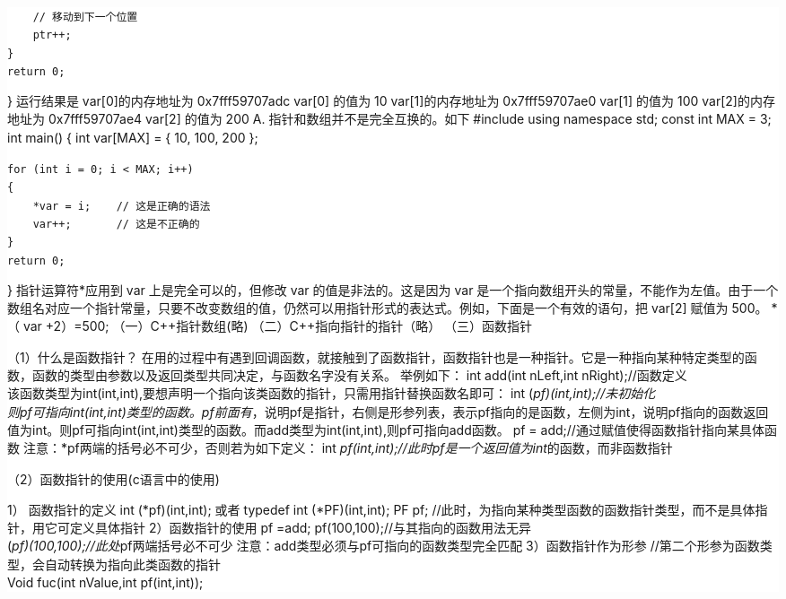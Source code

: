 		// 移动到下一个位置
		ptr++;
	}
	return 0;
}
运行结果是
var[0]的内存地址为 0x7fff59707adc
var[0] 的值为 10
var[1]的内存地址为 0x7fff59707ae0
var[1] 的值为 100
var[2]的内存地址为 0x7fff59707ae4
var[2] 的值为 200
A.	指针和数组并不是完全互换的。如下
#include <iostream>
using namespace std;
const int MAX = 3;
int main()
{
	int  var[MAX] = { 10, 100, 200 };

	for (int i = 0; i < MAX; i++)
	{
		*var = i;    // 这是正确的语法
		var++;       // 这是不正确的
	}
	return 0;
}
指针运算符*应用到 var 上是完全可以的，但修改 var 的值是非法的。这是因为 var 是一个指向数组开头的常量，不能作为左值。由于一个数组名对应一个指针常量，只要不改变数组的值，仍然可以用指针形式的表达式。例如，下面是一个有效的语句，把 var[2] 赋值为 500。
*（ var +2）=500;
（一）C++指针数组(略)
（二）C++指向指针的指针（略）
（三）函数指针

（1）什么是函数指针？
在用的过程中有遇到回调函数，就接触到了函数指针，函数指针也是一种指针。它是一种指向某种特定类型的函数，函数的类型由参数以及返回类型共同决定，与函数名字没有关系。
举例如下：
int add(int nLeft,int nRight);//函数定义  
 该函数类型为int(int,int),要想声明一个指向该类函数的指针，只需用指针替换函数名即可：
int (*pf)(int,int);//未初始化  
则pf可指向int(int,int)类型的函数。pf前面有*，说明pf是指针，右侧是形参列表，表示pf指向的是函数，左侧为int，说明pf指向的函数返回值为int。则pf可指向int(int,int)类型的函数。而add类型为int(int,int),则pf可指向add函数。
pf = add;//通过赋值使得函数指针指向某具体函数 
注意：*pf两端的括号必不可少，否则若为如下定义：
int *pf(int,int);//此时pf是一个返回值为int*的函数，而非函数指针  

（2）函数指针的使用(c语言中的使用)

1） 函数指针的定义
int (*pf)(int,int);
或者
typedef int (*PF)(int,int);
PF pf; //此时，为指向某种类型函数的函数指针类型，而不是具体指针，用它可定义具体指针
2）函数指针的使用
pf =add;
pf(100,100);//与其指向的函数用法无异  
(*pf)(100,100);//此处*pf两端括号必不可少
注意：add类型必须与pf可指向的函数类型完全匹配
3）函数指针作为形参
//第二个形参为函数类型，会自动转换为指向此类函数的指针  
Void fuc(int nValue,int pf(int,int));  
